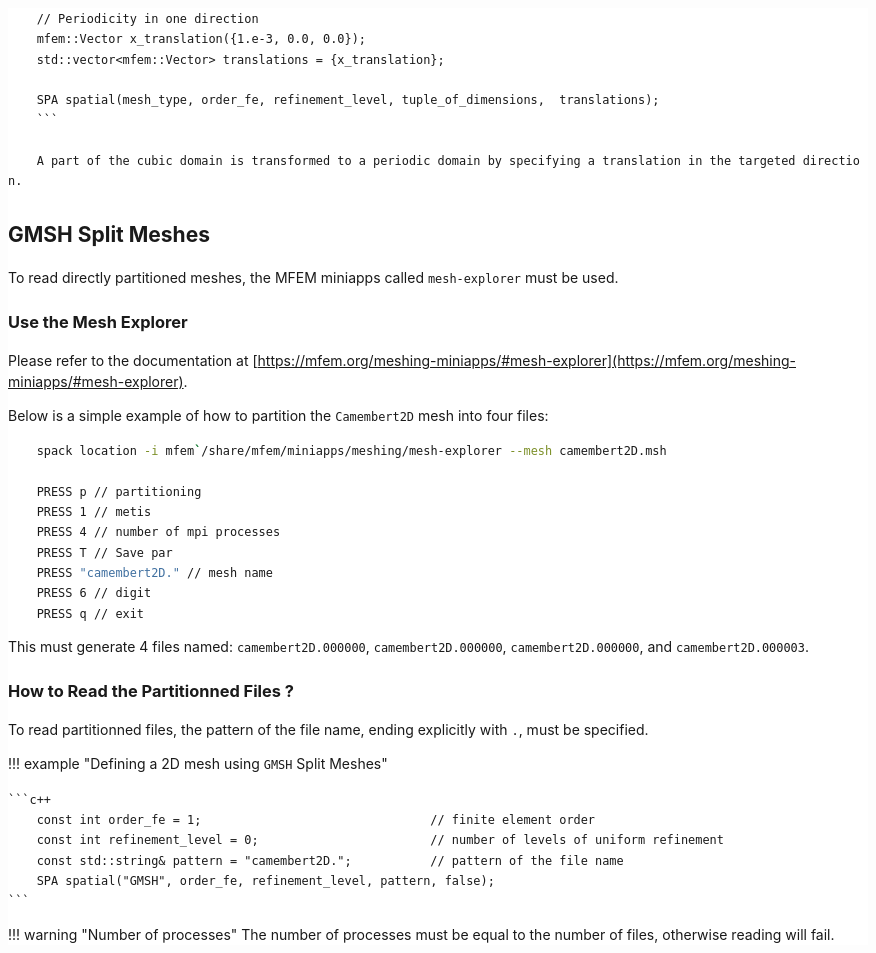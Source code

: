         // Periodicity in one direction
        mfem::Vector x_translation({1.e-3, 0.0, 0.0});
        std::vector<mfem::Vector> translations = {x_translation};
        
        SPA spatial(mesh_type, order_fe, refinement_level, tuple_of_dimensions,  translations);
        ```

        A part of the cubic domain is transformed to a periodic domain by specifying a translation in the targeted direction. 

## __GMSH Split Meshes__

To read directly partitioned meshes, the MFEM miniapps called `mesh-explorer` must be used.

### __Use the Mesh Explorer__

Please refer to the documentation at [https://mfem.org/meshing-miniapps/#mesh-explorer](https://mfem.org/meshing-miniapps/#mesh-explorer).

Below is a simple example of how to partition the `Camembert2D` mesh into four files:

```bash
    spack location -i mfem`/share/mfem/miniapps/meshing/mesh-explorer --mesh camembert2D.msh

    PRESS p // partitioning
    PRESS 1 // metis
    PRESS 4 // number of mpi processes
    PRESS T // Save par
    PRESS "camembert2D." // mesh name
    PRESS 6 // digit
    PRESS q // exit
```

This must generate 4 files named: `camembert2D.000000`, `camembert2D.000000`, `camembert2D.000000`, and `camembert2D.000003`.

### __How to Read the Partitionned Files ?__

To read partitionned files, the pattern of the file name, ending explicitly with `.`, must be specified.

!!! example "Defining a 2D mesh using `GMSH` Split Meshes"

    ```c++
        const int order_fe = 1;                                // finite element order
        const int refinement_level = 0;                        // number of levels of uniform refinement
        const std::string& pattern = "camembert2D.";           // pattern of the file name
        SPA spatial("GMSH", order_fe, refinement_level, pattern, false);
    ```

!!! warning "Number of processes"
    The number of processes must be equal to the number of files, otherwise reading will fail.
